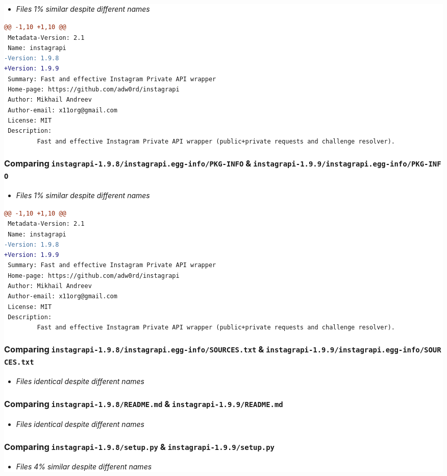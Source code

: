  * *Files 1% similar despite different names*

```diff
@@ -1,10 +1,10 @@
 Metadata-Version: 2.1
 Name: instagrapi
-Version: 1.9.8
+Version: 1.9.9
 Summary: Fast and effective Instagram Private API wrapper
 Home-page: https://github.com/adw0rd/instagrapi
 Author: Mikhail Andreev
 Author-email: x11org@gmail.com
 License: MIT
 Description: 
         Fast and effective Instagram Private API wrapper (public+private requests and challenge resolver).
```

### Comparing `instagrapi-1.9.8/instagrapi.egg-info/PKG-INFO` & `instagrapi-1.9.9/instagrapi.egg-info/PKG-INFO`

 * *Files 1% similar despite different names*

```diff
@@ -1,10 +1,10 @@
 Metadata-Version: 2.1
 Name: instagrapi
-Version: 1.9.8
+Version: 1.9.9
 Summary: Fast and effective Instagram Private API wrapper
 Home-page: https://github.com/adw0rd/instagrapi
 Author: Mikhail Andreev
 Author-email: x11org@gmail.com
 License: MIT
 Description: 
         Fast and effective Instagram Private API wrapper (public+private requests and challenge resolver).
```

### Comparing `instagrapi-1.9.8/instagrapi.egg-info/SOURCES.txt` & `instagrapi-1.9.9/instagrapi.egg-info/SOURCES.txt`

 * *Files identical despite different names*

### Comparing `instagrapi-1.9.8/README.md` & `instagrapi-1.9.9/README.md`

 * *Files identical despite different names*

### Comparing `instagrapi-1.9.8/setup.py` & `instagrapi-1.9.9/setup.py`

 * *Files 4% similar despite different names*
